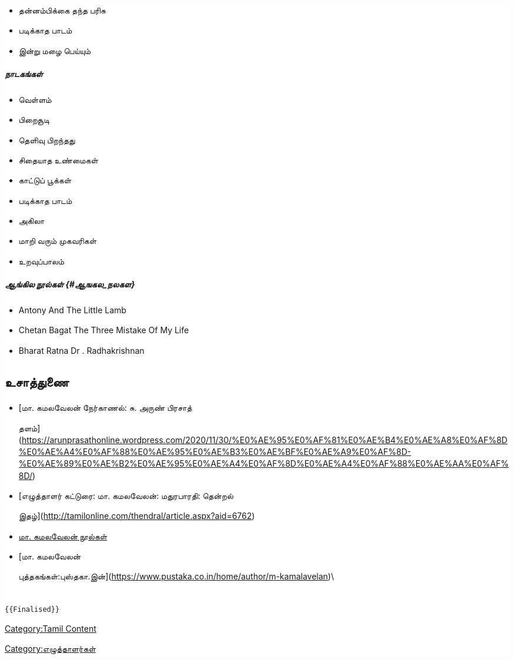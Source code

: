 -   தன்னம்பிக்கை தந்த பரிசு

-   படிக்காத பாடம்

-   இன்று மழை பெய்யும்



##### நாடகங்கள்



-   வெள்ளம்

-   பிறைசூடி

-   தெளிவு பிறந்தது

-   சிதையாத உண்மைகள்

-   காட்டுப் பூக்கள்

-   படிக்காத பாடம்

-   அகிலா

-   மாறி வரும் முகவரிகள்

-   உறவுப்பாலம்



##### ஆங்கில நூல்கள் {#ஆஙகல_நலகள}



-   Antony And The Little Lamb

-   Chetan Bagat The Three Mistake Of My Life

-   Bharat Ratna Dr . Radhakrishnan



## உசாத்துணை



-   [மா. கமலவேலன் நேர்காணல்: சு. அருண் பிரசாத்

    தளம்](https://arunprasathonline.wordpress.com/2020/11/30/%E0%AE%95%E0%AF%81%E0%AE%B4%E0%AE%A8%E0%AF%8D%E0%AE%A4%E0%AF%88%E0%AE%95%E0%AE%B3%E0%AE%BF%E0%AE%A9%E0%AF%8D-%E0%AE%89%E0%AE%B2%E0%AE%95%E0%AE%A4%E0%AF%8D%E0%AE%A4%E0%AF%88%E0%AE%AA%E0%AF%8D/)

-   [எழுத்தாளர் கட்டுரை: மா. கமலவேலன்: மதுரபாரதி: தென்றல்

    இதழ்](http://tamilonline.com/thendral/article.aspx?aid=6762)

-   [மா. கமலவேலன் நூல்கள்](https://www.commonfolks.in/books/m-kamalavelan)

-   [மா. கமலவேலன்

    புத்தகங்கள்:புஸ்தகா.இன்](https://www.pustaka.co.in/home/author/m-kamalavelan)\



```{=mediawiki}

{{Finalised}}

```

[Category:Tamil Content](Category:Tamil_Content "wikilink")

[Category:எழுத்தாளர்கள்](Category:எழுத்தாளர்கள் "wikilink")

